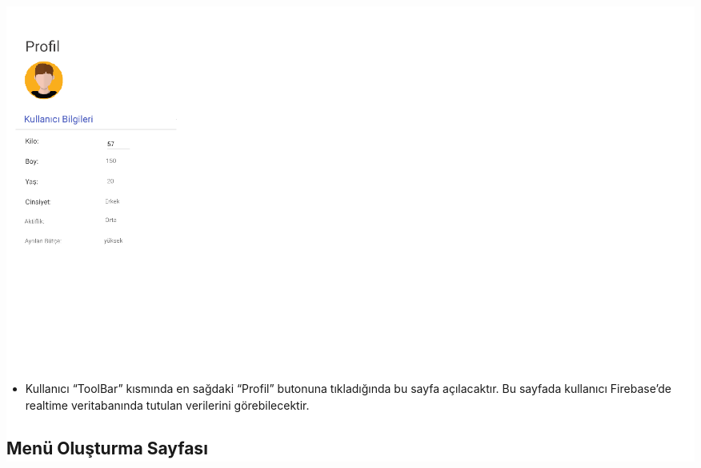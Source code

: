 <img src="/img/resim8.png" alt="alt text" width="220" height="450">  

- Kullanıcı “ToolBar” kısmında en sağdaki “Profil” butonuna tıkladığında bu sayfa açılacaktır. Bu sayfada kullanıcı Firebase’de realtime veritabanında tutulan verilerini görebilecektir.

## Menü Oluşturma Sayfası